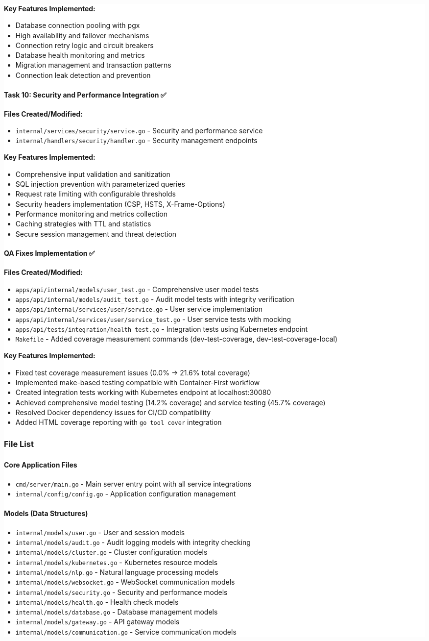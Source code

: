 **Key Features Implemented:**
- Database connection pooling with pgx
- High availability and failover mechanisms
- Connection retry logic and circuit breakers
- Database health monitoring and metrics
- Migration management and transaction patterns
- Connection leak detection and prevention

#### Task 10: Security and Performance Integration ✅
**Files Created/Modified:**
- `internal/services/security/service.go` - Security and performance service
- `internal/handlers/security/handler.go` - Security management endpoints

**Key Features Implemented:**
- Comprehensive input validation and sanitization
- SQL injection prevention with parameterized queries
- Request rate limiting with configurable thresholds
- Security headers implementation (CSP, HSTS, X-Frame-Options)
- Performance monitoring and metrics collection
- Caching strategies with TTL and statistics
- Secure session management and threat detection

#### QA Fixes Implementation ✅
**Files Created/Modified:**
- `apps/api/internal/models/user_test.go` - Comprehensive user model tests  
- `apps/api/internal/models/audit_test.go` - Audit model tests with integrity verification
- `apps/api/internal/services/user/service.go` - User service implementation
- `apps/api/internal/services/user/service_test.go` - User service tests with mocking
- `apps/api/tests/integration/health_test.go` - Integration tests using Kubernetes endpoint
- `Makefile` - Added coverage measurement commands (dev-test-coverage, dev-test-coverage-local)

**Key Features Implemented:**
- Fixed test coverage measurement issues (0.0% → 21.6% total coverage)
- Implemented make-based testing compatible with Container-First workflow
- Created integration tests working with Kubernetes endpoint at localhost:30080
- Achieved comprehensive model testing (14.2% coverage) and service testing (45.7% coverage)
- Resolved Docker dependency issues for CI/CD compatibility
- Added HTML coverage reporting with `go tool cover` integration

### File List

#### Core Application Files
- `cmd/server/main.go` - Main server entry point with all service integrations
- `internal/config/config.go` - Application configuration management

#### Models (Data Structures)
- `internal/models/user.go` - User and session models
- `internal/models/audit.go` - Audit logging models with integrity checking
- `internal/models/cluster.go` - Cluster configuration models  
- `internal/models/kubernetes.go` - Kubernetes resource models
- `internal/models/nlp.go` - Natural language processing models
- `internal/models/websocket.go` - WebSocket communication models
- `internal/models/security.go` - Security and performance models
- `internal/models/health.go` - Health check models
- `internal/models/database.go` - Database management models
- `internal/models/gateway.go` - API gateway models
- `internal/models/communication.go` - Service communication models
